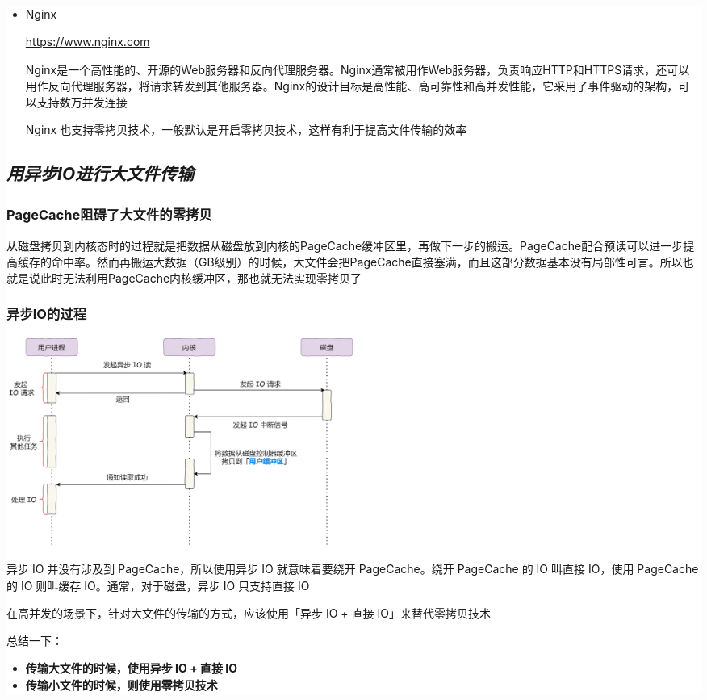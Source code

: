 * Nginx

  https://www.nginx.com

  Nginx是一个高性能的、开源的Web服务器和反向代理服务器。Nginx通常被用作Web服务器，负责响应HTTP和HTTPS请求，还可以用作反向代理服务器，将请求转发到其他服务器。Nginx的设计目标是高性能、高可靠性和高并发性能，它采用了事件驱动的架构，可以支持数万并发连接

  Nginx 也支持零拷贝技术，一般默认是开启零拷贝技术，这样有利于提高文件传输的效率

## *用异步IO进行大文件传输*

### PageCache阻碍了大文件的零拷贝

从磁盘拷贝到内核态时的过程就是把数据从磁盘放到内核的PageCache缓冲区里，再做下一步的搬运。PageCache配合预读可以进一步提高缓存的命中率。然而再搬运大数据（GB级别）的时候，大文件会把PageCache直接塞满，而且这部分数据基本没有局部性可言。所以也就是说此时无法利用PageCache内核缓冲区，那也就无法实现零拷贝了

### 异步IO的过程

<img src="异步IO避开PageCache.png.webp" width="50%">

异步 IO 并没有涉及到 PageCache，所以使用异步 IO 就意味着要绕开 PageCache。绕开 PageCache 的 IO 叫直接 IO，使用 PageCache 的 IO 则叫缓存 IO。通常，对于磁盘，异步 IO 只支持直接 IO

在高并发的场景下，针对大文件的传输的方式，应该使用「异步 IO + 直接 IO」来替代零拷贝技术

总结一下：

* **传输大文件的时候，使用异步 IO + 直接 IO**
* **传输小文件的时候，则使用零拷贝技术**
